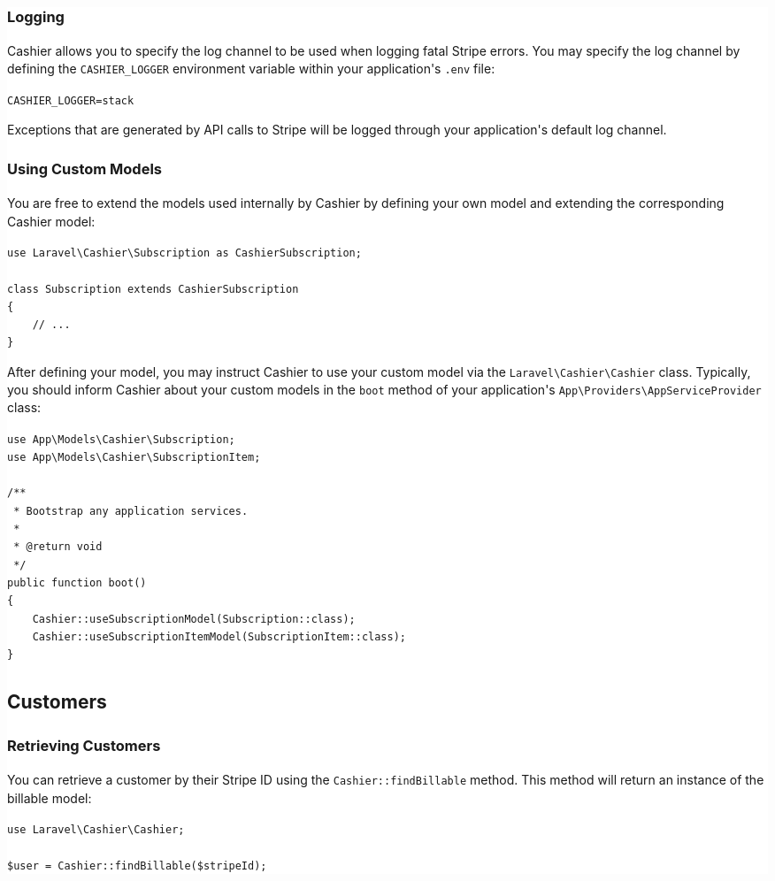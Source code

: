 <a name="logging"></a>
### Logging

Cashier allows you to specify the log channel to be used when logging fatal Stripe errors. You may specify the log channel by defining the `CASHIER_LOGGER` environment variable within your application's `.env` file:

    CASHIER_LOGGER=stack

Exceptions that are generated by API calls to Stripe will be logged through your application's default log channel.

<a name="using-custom-models"></a>
### Using Custom Models

You are free to extend the models used internally by Cashier by defining your own model and extending the corresponding Cashier model:

    use Laravel\Cashier\Subscription as CashierSubscription;

    class Subscription extends CashierSubscription
    {
        // ...
    }

After defining your model, you may instruct Cashier to use your custom model via the `Laravel\Cashier\Cashier` class. Typically, you should inform Cashier about your custom models in the `boot` method of your application's `App\Providers\AppServiceProvider` class:

    use App\Models\Cashier\Subscription;
    use App\Models\Cashier\SubscriptionItem;

    /**
     * Bootstrap any application services.
     *
     * @return void
     */
    public function boot()
    {
        Cashier::useSubscriptionModel(Subscription::class);
        Cashier::useSubscriptionItemModel(SubscriptionItem::class);
    }

<a name="customers"></a>
## Customers

<a name="retrieving-customers"></a>
### Retrieving Customers

You can retrieve a customer by their Stripe ID using the `Cashier::findBillable` method. This method will return an instance of the billable model:

    use Laravel\Cashier\Cashier;

    $user = Cashier::findBillable($stripeId);
